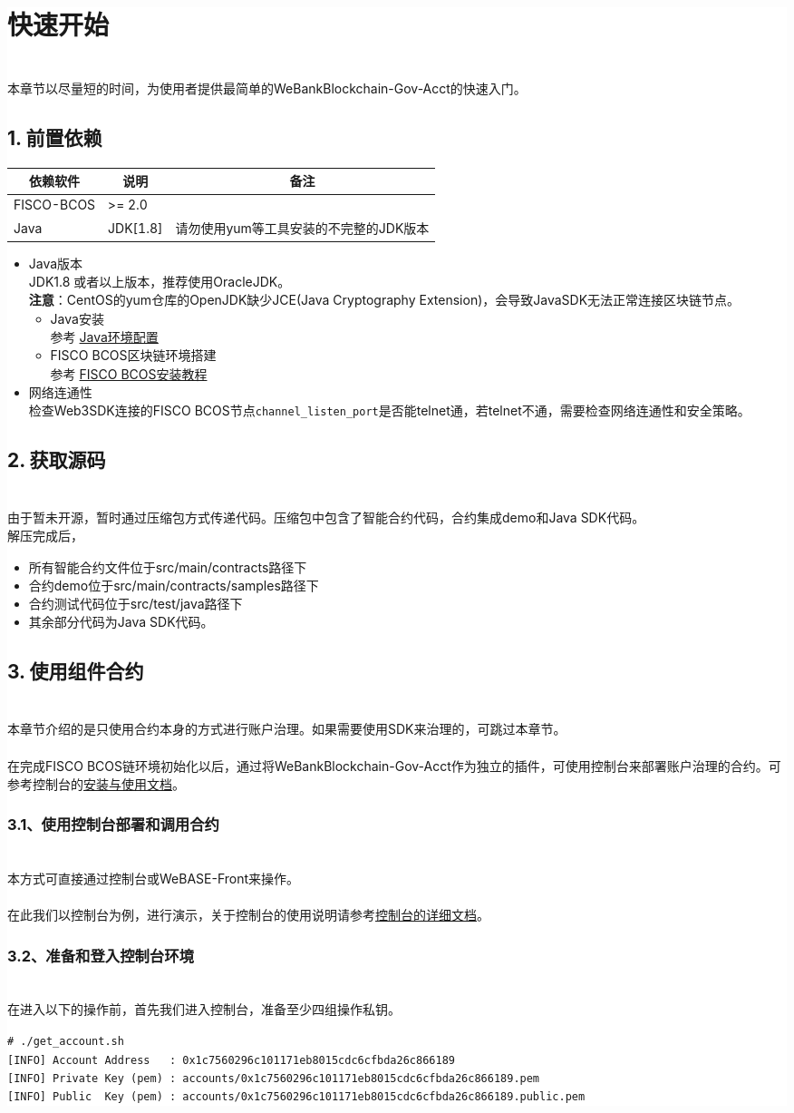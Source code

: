 # 快速开始

<br />本章节以尽量短的时间，为使用者提供最简单的WeBankBlockchain-Gov-Acct的快速入门。<br />

## 1. 前置依赖
| 依赖软件 | 说明 | 备注 |
| --- | --- | --- |
| FISCO-BCOS | >= 2.0 |  |
| Java | JDK[1.8] | 请勿使用yum等工具安装的不完整的JDK版本 |



- Java版本<br />JDK1.8 或者以上版本，推荐使用OracleJDK。<br />**注意**：CentOS的yum仓库的OpenJDK缺少JCE(Java Cryptography Extension)，会导致JavaSDK无法正常连接区块链节点。
   - Java安装<br />参考 [Java环境配置](https://fisco-bcos-documentation.readthedocs.io/zh_CN/latest/docs/manual/console.html#java)
   - FISCO BCOS区块链环境搭建<br />参考 [FISCO BCOS安装教程](https://fisco-bcos-documentation.readthedocs.io/zh_CN/latest/docs/installation.html)
- 网络连通性<br />检查Web3SDK连接的FISCO BCOS节点`channel_listen_port`是否能telnet通，若telnet不通，需要检查网络连通性和安全策略。



## 2. 获取源码

<br />由于暂未开源，暂时通过压缩包方式传递代码。压缩包中包含了智能合约代码，合约集成demo和Java SDK代码。<br />解压完成后，<br />

- 所有智能合约文件位于src/main/contracts路径下
- 合约demo位于src/main/contracts/samples路径下
- 合约测试代码位于src/test/java路径下
- 其余部分代码为Java SDK代码。



## 3. 使用组件合约

<br />本章节介绍的是只使用合约本身的方式进行账户治理。如果需要使用SDK来治理的，可跳过本章节。<br />
<br />在完成FISCO BCOS链环境初始化以后，通过将WeBankBlockchain-Gov-Acct作为独立的插件，可使用控制台来部署账户治理的合约。可参考控制台的[安装与使用文档](https://fisco-bcos-documentation.readthedocs.io/zh_CN/latest/docs/manual/console.html)。<br />

### 3.1、使用控制台部署和调用合约

<br />本方式可直接通过控制台或WeBASE-Front来操作。<br />
<br />在此我们以控制台为例，进行演示，关于控制台的使用说明请参考[控制台的详细文档](https://fisco-bcos-documentation.readthedocs.io/zh_CN/latest/docs/manual/console.html)。<br />

### 3.2、准备和登入控制台环境

<br />在进入以下的操作前，首先我们进入控制台，准备至少四组操作私钥。<br />

```
# ./get_account.sh
[INFO] Account Address   : 0x1c7560296c101171eb8015cdc6cfbda26c866189
[INFO] Private Key (pem) : accounts/0x1c7560296c101171eb8015cdc6cfbda26c866189.pem
[INFO] Public  Key (pem) : accounts/0x1c7560296c101171eb8015cdc6cfbda26c866189.public.pem
```
